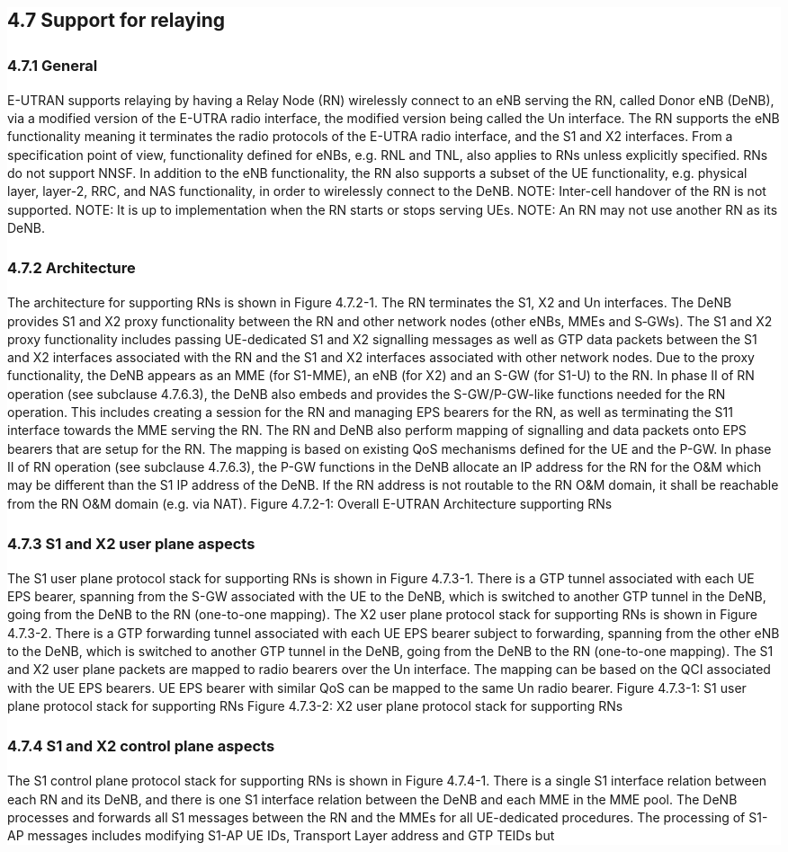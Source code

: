 ## 4.7 Support for relaying
### 4.7.1 General
E-UTRAN supports relaying by having a Relay Node (RN) wirelessly connect to an
eNB serving the RN, called Donor eNB (DeNB), via a modified version of the
E-UTRA radio interface, the modified version being called the Un interface.
The RN supports the eNB functionality meaning it terminates the radio
protocols of the E-UTRA radio interface, and the S1 and X2 interfaces. From a
specification point of view, functionality defined for eNBs, e.g. RNL and TNL,
also applies to RNs unless explicitly specified. RNs do not support NNSF.
In addition to the eNB functionality, the RN also supports a subset of the UE
functionality, e.g. physical layer, layer-2, RRC, and NAS functionality, in
order to wirelessly connect to the DeNB.
NOTE: Inter-cell handover of the RN is not supported.
NOTE: It is up to implementation when the RN starts or stops serving UEs.
NOTE: An RN may not use another RN as its DeNB.
### 4.7.2 Architecture
The architecture for supporting RNs is shown in Figure 4.7.2-1. The RN
terminates the S1, X2 and Un interfaces. The DeNB provides S1 and X2 proxy
functionality between the RN and other network nodes (other eNBs, MMEs and
S‑GWs). The S1 and X2 proxy functionality includes passing UE-dedicated S1 and
X2 signalling messages as well as GTP data packets between the S1 and X2
interfaces associated with the RN and the S1 and X2 interfaces associated with
other network nodes. Due to the proxy functionality, the DeNB appears as an
MME (for S1-MME), an eNB (for X2) and an S-GW (for S1-U) to the RN.
In phase II of RN operation (see subclause 4.7.6.3), the DeNB also embeds and
provides the S-GW/P-GW-like functions needed for the RN operation. This
includes creating a session for the RN and managing EPS bearers for the RN, as
well as terminating the S11 interface towards the MME serving the RN.
The RN and DeNB also perform mapping of signalling and data packets onto EPS
bearers that are setup for the RN. The mapping is based on existing QoS
mechanisms defined for the UE and the P-GW.
In phase II of RN operation (see subclause 4.7.6.3), the P-GW functions in the
DeNB allocate an IP address for the RN for the O&M which may be different than
the S1 IP address of the DeNB.
If the RN address is not routable to the RN O&M domain, it shall be reachable
from the RN O&M domain (e.g. via NAT).
Figure 4.7.2-1: Overall E-UTRAN Architecture supporting RNs
### 4.7.3 S1 and X2 user plane aspects
The S1 user plane protocol stack for supporting RNs is shown in Figure
4.7.3-1. There is a GTP tunnel associated with each UE EPS bearer, spanning
from the S-GW associated with the UE to the DeNB, which is switched to another
GTP tunnel in the DeNB, going from the DeNB to the RN (one-to-one mapping).
The X2 user plane protocol stack for supporting RNs is shown in Figure
4.7.3-2. There is a GTP forwarding tunnel associated with each UE EPS bearer
subject to forwarding, spanning from the other eNB to the DeNB, which is
switched to another GTP tunnel in the DeNB, going from the DeNB to the RN
(one-to-one mapping).
The S1 and X2 user plane packets are mapped to radio bearers over the Un
interface. The mapping can be based on the QCI associated with the UE EPS
bearers. UE EPS bearer with similar QoS can be mapped to the same Un radio
bearer.
Figure 4.7.3-1: S1 user plane protocol stack for supporting RNs
Figure 4.7.3-2: X2 user plane protocol stack for supporting RNs
### 4.7.4 S1 and X2 control plane aspects
The S1 control plane protocol stack for supporting RNs is shown in Figure
4.7.4-1. There is a single S1 interface relation between each RN and its DeNB,
and there is one S1 interface relation between the DeNB and each MME in the
MME pool. The DeNB processes and forwards all S1 messages between the RN and
the MMEs for all UE-dedicated procedures. The processing of S1-AP messages
includes modifying S1-AP UE IDs, Transport Layer address and GTP TEIDs but